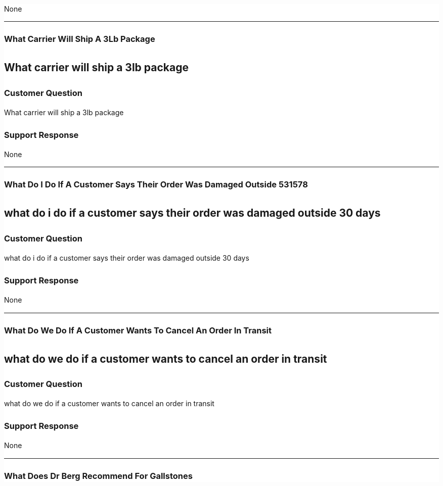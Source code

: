 None

***

### What Carrier Will Ship A 3Lb Package

## What carrier will ship a 3lb package

### Customer Question

What carrier will ship a 3lb package

### Support Response

None

***

### What Do I Do If A Customer Says Their Order Was Damaged Outside 531578

## what do i do if a customer says their order was damaged outside 30 days

### Customer Question

what do i do if a customer says their order was damaged outside 30 days

### Support Response

None

***

### What Do We Do If A Customer Wants To Cancel An Order In Transit

## what do we do if a customer wants to cancel an order in transit

### Customer Question

what do we do if a customer wants to cancel an order in transit

### Support Response

None

***

### What Does Dr Berg Recommend For Gallstones
